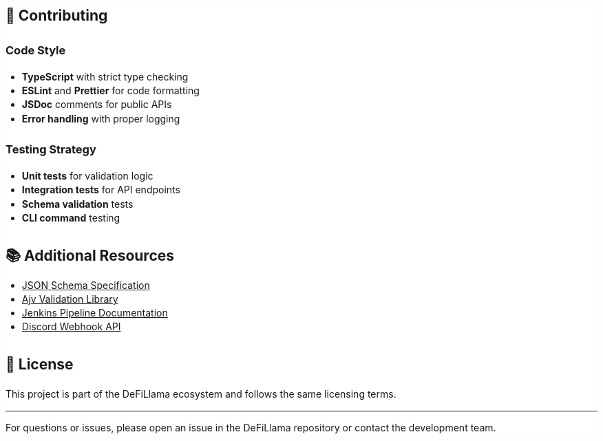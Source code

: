 ## 🤝 Contributing

### Code Style

- **TypeScript** with strict type checking
- **ESLint** and **Prettier** for code formatting
- **JSDoc** comments for public APIs
- **Error handling** with proper logging

### Testing Strategy

- **Unit tests** for validation logic
- **Integration tests** for API endpoints
- **Schema validation** tests
- **CLI command** testing

## 📚 Additional Resources

- [JSON Schema Specification](https://json-schema.org/)
- [Ajv Validation Library](https://ajv.js.org/)
- [Jenkins Pipeline Documentation](https://www.jenkins.io/doc/book/pipeline/)
- [Discord Webhook API](https://discord.com/developers/docs/resources/webhook)

## 📄 License

This project is part of the DeFiLlama ecosystem and follows the same licensing terms.

---

For questions or issues, please open an issue in the DeFiLlama repository or contact the development team.
